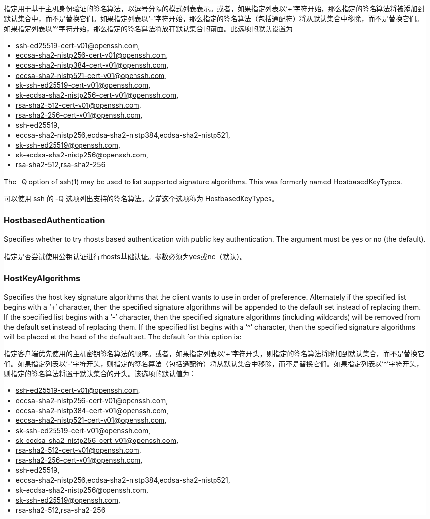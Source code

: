 指定用于基于主机身份验证的签名算法，以逗号分隔的模式列表表示。或者，如果指定列表以‘+’字符开始，那么指定的签名算法将被添加到默认集合中，而不是替换它们。如果指定列表以‘-’字符开始，那么指定的签名算法（包括通配符）将从默认集合中移除，而不是替换它们。如果指定列表以‘^’字符开始，那么指定的签名算法将放在默认集合的前面。此选项的默认设置为：

- ssh-ed25519-cert-v01@openssh.com,
- ecdsa-sha2-nistp256-cert-v01@openssh.com,
- ecdsa-sha2-nistp384-cert-v01@openssh.com,
- ecdsa-sha2-nistp521-cert-v01@openssh.com,
- sk-ssh-ed25519-cert-v01@openssh.com,
- sk-ecdsa-sha2-nistp256-cert-v01@openssh.com,
- rsa-sha2-512-cert-v01@openssh.com,
- rsa-sha2-256-cert-v01@openssh.com,
- ssh-ed25519,
- ecdsa-sha2-nistp256,ecdsa-sha2-nistp384,ecdsa-sha2-nistp521,
- sk-ssh-ed25519@openssh.com,
- sk-ecdsa-sha2-nistp256@openssh.com,
- rsa-sha2-512,rsa-sha2-256

The -Q option of ssh(1) may be used to list supported signature algorithms. This was formerly named HostbasedKeyTypes.

可以使用 ssh 的 -Q 选项列出支持的签名算法。之前这个选项称为 HostbasedKeyTypes。

### HostbasedAuthentication

Specifies whether to try rhosts based authentication with public key authentication. The argument must be yes or no (the default).

指定是否尝试使用公钥认证进行rhosts基础认证。参数必须为yes或no（默认）。

### HostKeyAlgorithms

Specifies the host key signature algorithms that the client wants to use in order of preference. Alternately if the specified list begins with a ‘+’ character, then the specified signature algorithms will be appended to the default set instead of replacing them. If the specified list begins with a ‘-’ character, then the specified signature algorithms (including wildcards) will be removed from the default set instead of replacing them. If the specified list begins with a ‘^’ character, then the specified signature algorithms will be placed at the head of the default set. The default for this option is:

指定客户端优先使用的主机密钥签名算法的顺序。或者，如果指定列表以‘+’字符开头，则指定的签名算法将附加到默认集合，而不是替换它们。如果指定列表以‘-’字符开头，则指定的签名算法（包括通配符）将从默认集合中移除，而不是替换它们。如果指定列表以‘^’字符开头，则指定的签名算法将置于默认集合的开头。该选项的默认值为：

- ssh-ed25519-cert-v01@openssh.com,
- ecdsa-sha2-nistp256-cert-v01@openssh.com,
- ecdsa-sha2-nistp384-cert-v01@openssh.com,
- ecdsa-sha2-nistp521-cert-v01@openssh.com,
- sk-ssh-ed25519-cert-v01@openssh.com,
- sk-ecdsa-sha2-nistp256-cert-v01@openssh.com,
- rsa-sha2-512-cert-v01@openssh.com,
- rsa-sha2-256-cert-v01@openssh.com,
- ssh-ed25519,
- ecdsa-sha2-nistp256,ecdsa-sha2-nistp384,ecdsa-sha2-nistp521,
- sk-ecdsa-sha2-nistp256@openssh.com,
- sk-ssh-ed25519@openssh.com,
- rsa-sha2-512,rsa-sha2-256
